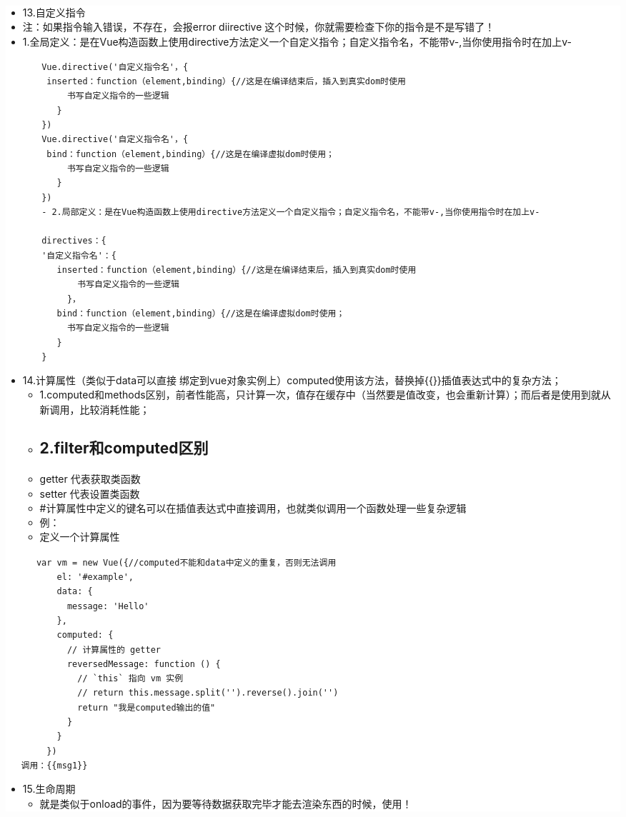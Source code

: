 - 13.自定义指令
 - 注：如果指令输入错误，不存在，会报error diirective 这个时候，你就需要检查下你的指令是不是写错了！
 - 1.全局定义：是在Vue构造函数上使用directive方法定义一个自定义指令；自定义指令名，不能带v-,当你使用指令时在加上v-
~~~
       Vue.directive('自定义指令名'，{
        inserted：function（element,binding）{//这是在编译结束后，插入到真实dom时使用
            书写自定义指令的一些逻辑
          }
       })
       Vue.directive('自定义指令名'，{
        bind：function（element,binding）{//这是在编译虚拟dom时使用；
            书写自定义指令的一些逻辑
          }
       })
       - 2.局部定义：是在Vue构造函数上使用directive方法定义一个自定义指令；自定义指令名，不能带v-,当你使用指令时在加上v-

       directives：{
       '自定义指令名'：{
          inserted：function（element,binding）{//这是在编译结束后，插入到真实dom时使用
              书写自定义指令的一些逻辑
            }，
          bind：function（element,binding）{//这是在编译虚拟dom时使用；
            书写自定义指令的一些逻辑
          }
       }
~~~
- 14.计算属性（类似于data可以直接 绑定到vue对象实例上）computed使用该方法，替换掉{{}}插值表达式中的复杂方法；
  - 1.computed和methods区别，前者性能高，只计算一次，值存在缓存中（当然要是值改变，也会重新计算）；而后者是使用到就从新调用，比较消耗性能；
  - 2.filter和computed区别
    - 
  - getter 代表获取类函数
  - setter 代表设置类函数 
  - #计算属性中定义的键名可以在插值表达式中直接调用，也就类似调用一个函数处理一些复杂逻辑
  - 例：
  - 定义一个计算属性
~~~
      var vm = new Vue({//computed不能和data中定义的重复，否则无法调用
          el: '#example',
          data: {
            message: 'Hello'
          },
          computed: {
            // 计算属性的 getter
            reversedMessage: function () {
              // `this` 指向 vm 实例
              // return this.message.split('').reverse().join('')
              return "我是computed输出的值"
            }
          }
        })
   调用：{{msg1}}
~~~
- 15.生命周期
   - 就是类似于onload的事件，因为要等待数据获取完毕才能去渲染东西的时候，使用！